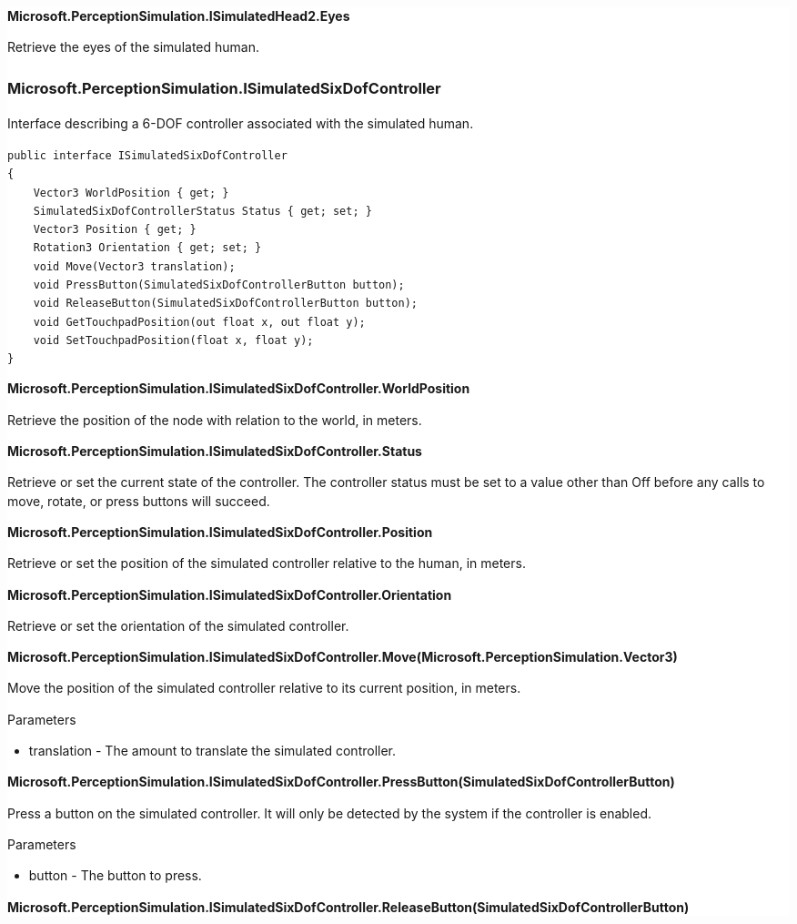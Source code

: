 **Microsoft.PerceptionSimulation.ISimulatedHead2.Eyes**

Retrieve the eyes of the simulated human.

### Microsoft.PerceptionSimulation.ISimulatedSixDofController

Interface describing a 6-DOF controller associated with the simulated human.

```
public interface ISimulatedSixDofController
{
    Vector3 WorldPosition { get; }
    SimulatedSixDofControllerStatus Status { get; set; }
    Vector3 Position { get; }
    Rotation3 Orientation { get; set; }
    void Move(Vector3 translation);
    void PressButton(SimulatedSixDofControllerButton button);
    void ReleaseButton(SimulatedSixDofControllerButton button);
    void GetTouchpadPosition(out float x, out float y);
    void SetTouchpadPosition(float x, float y);
}
```

**Microsoft.PerceptionSimulation.ISimulatedSixDofController.WorldPosition**

Retrieve the position of the node with relation to the world, in meters.

**Microsoft.PerceptionSimulation.ISimulatedSixDofController.Status**

Retrieve or set the current state of the controller.  The controller status must be set to a value other than Off before any calls to move, rotate, or press buttons will succeed.

**Microsoft.PerceptionSimulation.ISimulatedSixDofController.Position**

Retrieve or set the position of the simulated controller relative to the human, in meters.

**Microsoft.PerceptionSimulation.ISimulatedSixDofController.Orientation**

Retrieve or set the orientation of the simulated controller.

**Microsoft.PerceptionSimulation.ISimulatedSixDofController.Move(Microsoft.PerceptionSimulation.Vector3)**

Move the position of the simulated controller relative to its current position, in meters.

Parameters
* translation - The amount to translate the simulated controller.

**Microsoft.PerceptionSimulation.ISimulatedSixDofController.PressButton(SimulatedSixDofControllerButton)**

Press a button on the simulated controller.  It will only be detected by the system if the controller is enabled.

Parameters
* button - The button to press.

**Microsoft.PerceptionSimulation.ISimulatedSixDofController.ReleaseButton(SimulatedSixDofControllerButton)**
